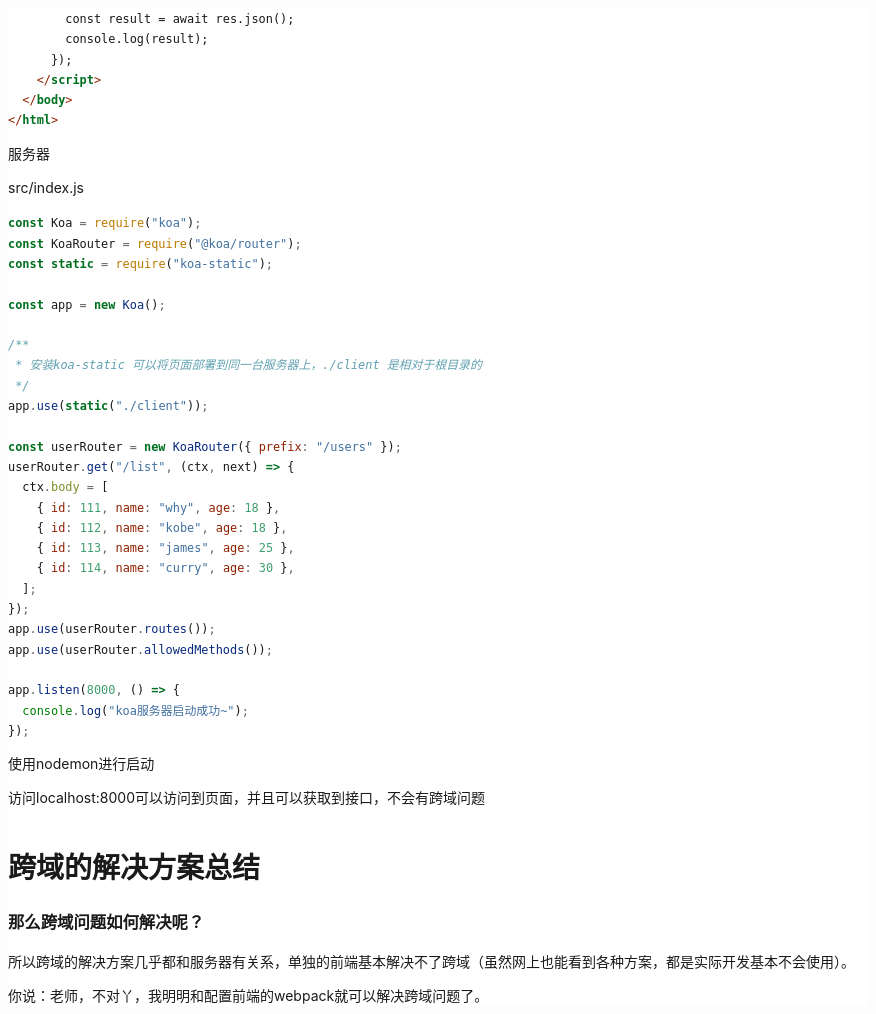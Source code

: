```html
        const result = await res.json();
        console.log(result);
      });
    </script>
  </body>
</html>
```

服务器

src/index.js

```js
const Koa = require("koa");
const KoaRouter = require("@koa/router");
const static = require("koa-static");

const app = new Koa();

/**
 * 安装koa-static 可以将页面部署到同一台服务器上，./client 是相对于根目录的
 */
app.use(static("./client"));

const userRouter = new KoaRouter({ prefix: "/users" });
userRouter.get("/list", (ctx, next) => {
  ctx.body = [
    { id: 111, name: "why", age: 18 },
    { id: 112, name: "kobe", age: 18 },
    { id: 113, name: "james", age: 25 },
    { id: 114, name: "curry", age: 30 },
  ];
});
app.use(userRouter.routes());
app.use(userRouter.allowedMethods());

app.listen(8000, () => {
  console.log("koa服务器启动成功~");
});
```

使用nodemon进行启动

访问localhost:8000可以访问到页面，并且可以获取到接口，不会有跨域问题

# 跨域的解决方案总结

### 那么跨域问题如何解决呢？

所以跨域的解决方案几乎都和服务器有关系，单独的前端基本解决不了跨域（虽然网上也能看到各种方案，都是实际开发基本不会使用）。

你说：老师，不对丫，我明明和配置前端的webpack就可以解决跨域问题了。
